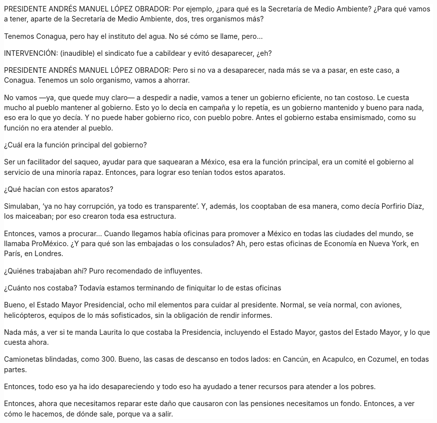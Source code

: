 PRESIDENTE ANDRÉS MANUEL LÓPEZ OBRADOR: Por ejemplo, ¿para qué es la
Secretaría de Medio Ambiente? ¿Para qué vamos a tener, aparte de la Secretaría
de Medio Ambiente, dos, tres organismos más?

Tenemos Conagua, pero hay el instituto del agua. No sé cómo se llame, pero…

INTERVENCIÓN: (inaudible) el sindicato fue a cabildear y evitó desaparecer,
¿eh?

PRESIDENTE ANDRÉS MANUEL LÓPEZ OBRADOR: Pero si no va a desaparecer, nada más
se va a pasar, en este caso, a Conagua. Tenemos un solo organismo, vamos a
ahorrar.

No vamos —ya, que quede muy claro— a despedir a nadie, vamos a tener un
gobierno eficiente, no tan costoso. Le cuesta mucho al pueblo mantener al
gobierno. Esto yo lo decía en campaña y lo repetía, es un gobierno mantenido y
bueno para nada, eso era lo que yo decía. Y no puede haber gobierno rico, con
pueblo pobre. Antes el gobierno estaba ensimismado, como su función no era
atender al pueblo.

¿Cuál era la función principal del gobierno?

Ser un facilitador del saqueo, ayudar para que saquearan a México, esa era la
función principal, era un comité el gobierno al servicio de una minoría rapaz.
Entonces, para lograr eso tenían todos estos aparatos.

¿Qué hacían con estos aparatos?

Simulaban, ‘ya no hay corrupción, ya todo es transparente’. Y, además, los
cooptaban de esa manera, como decía Porfirio Díaz, los maiceaban; por eso
crearon toda esa estructura.

Entonces, vamos a procurar… Cuando llegamos había oficinas para promover a
México en todas las ciudades del mundo, se llamaba ProMéxico. ¿Y para qué son
las embajadas o los consulados? Ah, pero estas oficinas de Economía en Nueva
York, en París, en Londres.

¿Quiénes trabajaban ahí? Puro recomendado de influyentes.

¿Cuánto nos costaba? Todavía estamos terminando de finiquitar lo de estas
oficinas

Bueno, el Estado Mayor Presidencial, ocho mil elementos para cuidar al
presidente. Normal, se veía normal, con aviones, helicópteros, equipos de lo
más sofisticados, sin la obligación de rendir informes.

Nada más, a ver si te manda Laurita lo que costaba la Presidencia, incluyendo
el Estado Mayor, gastos del Estado Mayor, y lo que cuesta ahora.

Camionetas blindadas, como 300. Bueno, las casas de descanso en todos lados:
en Cancún, en Acapulco, en Cozumel, en todas partes.

Entonces, todo eso ya ha ido desapareciendo y todo eso ha ayudado a tener
recursos para atender a los pobres.

Entonces, ahora que necesitamos reparar este daño que causaron con las
pensiones necesitamos un fondo. Entonces, a ver cómo le hacemos, de dónde
sale, porque va a salir.
